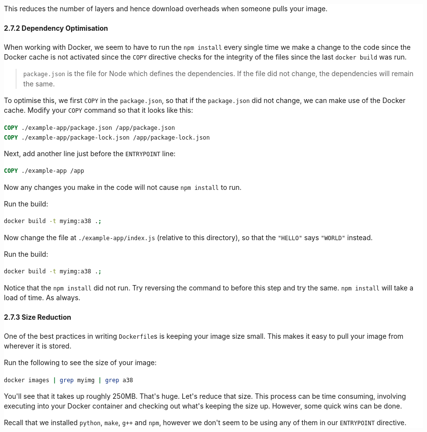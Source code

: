 This reduces the number of layers and hence download overheads when someone pulls your image.

#### 2.7.2 Dependency Optimisation
When working with Docker, we seem to have to run the `npm install` every single time we make a change to the code since the Docker cache is not activated since the `COPY` directive checks for the integrity of the files since the last `docker build` was run.

> `package.json` is the file for Node which defines the dependencies. If the file did not change, the dependencies will remain the same.

To optimise this, we first `COPY` in the `package.json`, so that if the `package.json` did not change, we can make use of the Docker cache. Modify your `COPY` command so that it looks like this:

```dockerfile
COPY ./example-app/package.json /app/package.json
COPY ./example-app/package-lock.json /app/package-lock.json
```

Next, add another line just before the `ENTRYPOINT` line:

```dockerfile
COPY ./example-app /app
```

Now any changes you make in the code will not cause `npm install` to run.

Run the build:

```bash
docker build -t myimg:a38 .;
```

Now change the file at `./example-app/index.js` (relative to this directory), so that the `"HELLO"` says `"WORLD"` instead.

Run the build:

```bash
docker build -t myimg:a38 .;
```

Notice that the `npm install` did not run. Try reversing the command to before this step and try the same. `npm install` will take a load of time. As always.

#### 2.7.3 Size Reduction
One of the best practices in writing `Dockerfile`s is keeping your image size small. This makes it easy to pull your image from wherever it is stored.

Run the following to see the size of your image:

```bash
docker images | grep myimg | grep a38
```

You'll see that it takes up roughly 250MB. That's huge. Let's reduce that size. This process can be time consuming, involving executing into your Docker container and checking out what's keeping the size up. However, some quick wins can be done.

Recall that we installed `python`, `make`, `g++` and `npm`, however we don't seem to be using any of them in our `ENTRYPOINT` directive.
